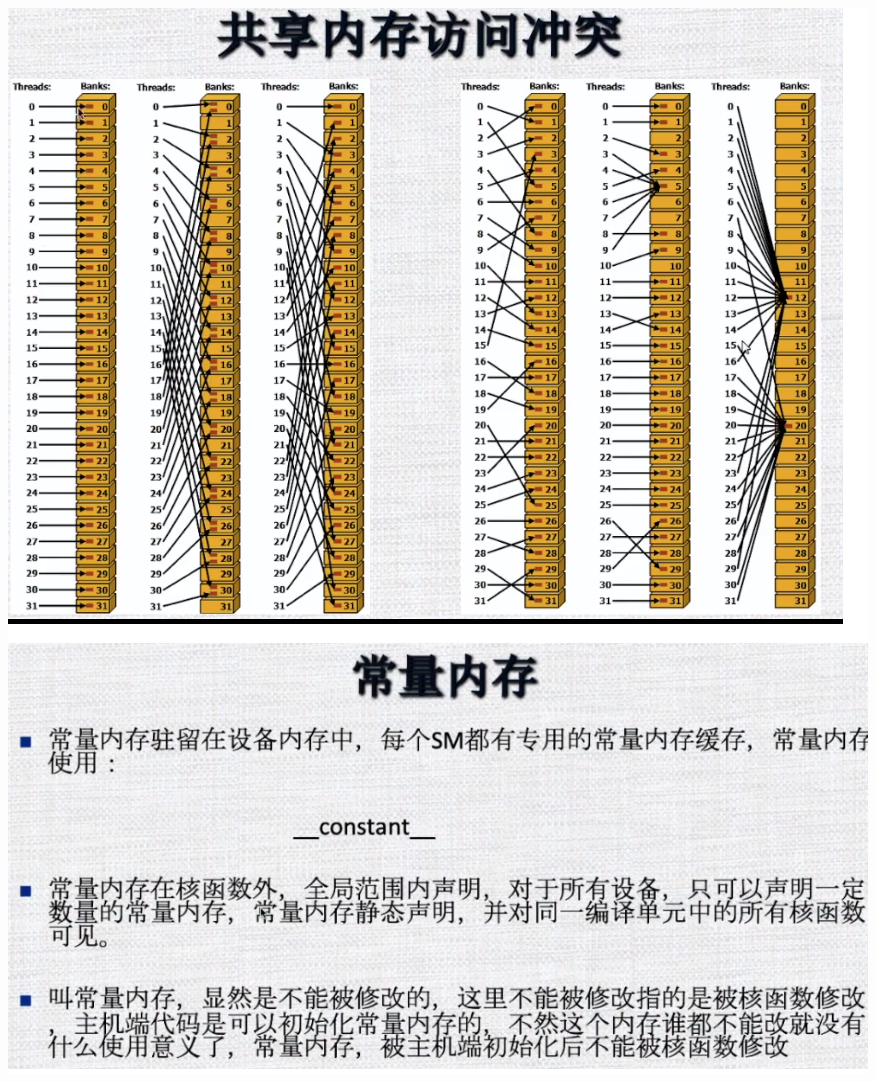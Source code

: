 ![image-20200909104956372](CUDA编程笔记/pics/image-20200909104956372.png)

![image-20200909105225459](CUDA编程笔记/pics/image-20200909105225459.png)
